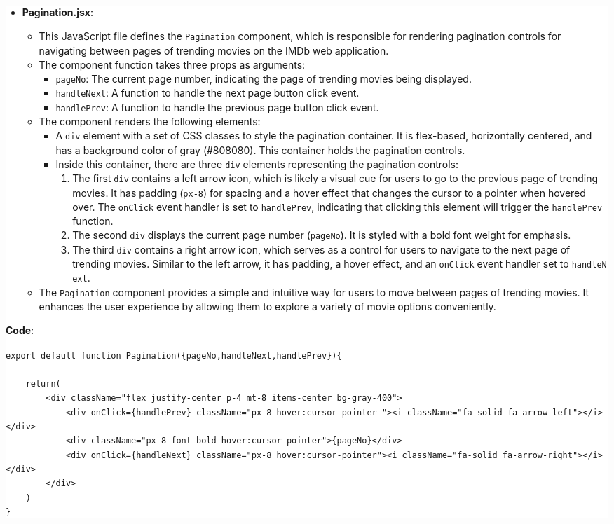 
- **Pagination.jsx**:

  - This JavaScript file defines the `Pagination` component, which is responsible for rendering pagination controls for navigating between pages of trending movies on the IMDb web application.
  - The component function takes three props as arguments:
    - `pageNo`: The current page number, indicating the page of trending movies being displayed.
    - `handleNext`: A function to handle the next page button click event.
    - `handlePrev`: A function to handle the previous page button click event.
  - The component renders the following elements:
    - A `div` element with a set of CSS classes to style the pagination container. It is flex-based, horizontally centered, and has a background color of gray (#808080). This container holds the pagination controls.
    - Inside this container, there are three `div` elements representing the pagination controls:
      1. The first `div` contains a left arrow icon, which is likely a visual cue for users to go to the previous page of trending movies. It has padding (`px-8`) for spacing and a hover effect that changes the cursor to a pointer when hovered over. The `onClick` event handler is set to `handlePrev`, indicating that clicking this element will trigger the `handlePrev` function.
      2. The second `div` displays the current page number (`pageNo`). It is styled with a bold font weight for emphasis.
      3. The third `div` contains a right arrow icon, which serves as a control for users to navigate to the next page of trending movies. Similar to the left arrow, it has padding, a hover effect, and an `onClick` event handler set to `handleNext`.
  - The `Pagination` component provides a simple and intuitive way for users to move between pages of trending movies. It enhances the user experience by allowing them to explore a variety of movie options conveniently.

**Code**:

```javascript=
export default function Pagination({pageNo,handleNext,handlePrev}){

    return(
        <div className="flex justify-center p-4 mt-8 items-center bg-gray-400">
            <div onClick={handlePrev} className="px-8 hover:cursor-pointer "><i className="fa-solid fa-arrow-left"></i></div>
            <div className="px-8 font-bold hover:cursor-pointer">{pageNo}</div>
            <div onClick={handleNext} className="px-8 hover:cursor-pointer"><i className="fa-solid fa-arrow-right"></i></div>
        </div>
    )
}
```
